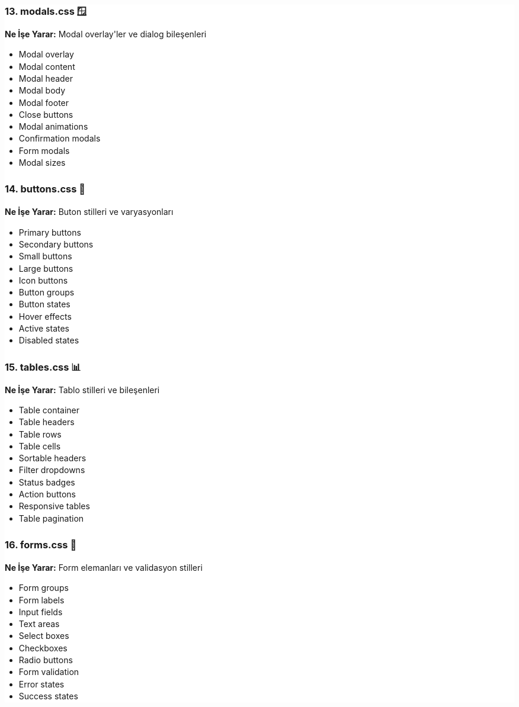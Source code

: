 ### 13. **modals.css** 🪟
**Ne İşe Yarar:** Modal overlay'ler ve dialog bileşenleri
- Modal overlay
- Modal content
- Modal header
- Modal body
- Modal footer
- Close buttons
- Modal animations
- Confirmation modals
- Form modals
- Modal sizes

### 14. **buttons.css** 🔘
**Ne İşe Yarar:** Buton stilleri ve varyasyonları
- Primary buttons
- Secondary buttons
- Small buttons
- Large buttons
- Icon buttons
- Button groups
- Button states
- Hover effects
- Active states
- Disabled states

### 15. **tables.css** 📊
**Ne İşe Yarar:** Tablo stilleri ve bileşenleri
- Table container
- Table headers
- Table rows
- Table cells
- Sortable headers
- Filter dropdowns
- Status badges
- Action buttons
- Responsive tables
- Table pagination

### 16. **forms.css** 📝
**Ne İşe Yarar:** Form elemanları ve validasyon stilleri
- Form groups
- Form labels
- Input fields
- Text areas
- Select boxes
- Checkboxes
- Radio buttons
- Form validation
- Error states
- Success states
